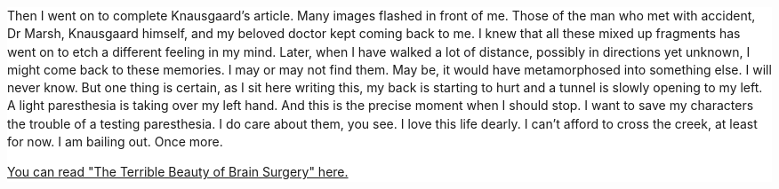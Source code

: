 Then I went on to complete Knausgaard’s article. Many images flashed in front of me. Those of the man who met with accident, Dr Marsh, Knausgaard himself, and my beloved doctor kept coming back to me. I knew that all these mixed up fragments has went on to etch a different feeling in my mind. Later, when I have walked a lot of distance, possibly in directions yet unknown, I might come back to these memories. I may or may not find them. May be, it would have metamorphosed into something else. I will never know. But one thing is certain, as I sit here writing this, my back is starting to hurt and a tunnel is slowly opening to my left. A light paresthesia is taking over my left hand. And this is the precise moment when I should stop. I want to save my characters the trouble of a testing paresthesia. I do care about them, you see. I love this life dearly. I can’t afford to cross the creek, at least for now. I am bailing out. Once more. 


[You can read "The Terrible Beauty of Brain Surgery" here.](https://www.nytimes.com/2016/01/03/magazine/karl-ove-knausgaard-on-the-terrible-beauty-of-brain-surgery.html?_r=0)
